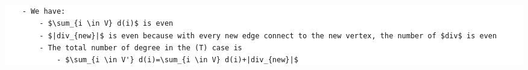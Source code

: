 		- We have:
			- $\sum_{i \in V} d(i)$ is even
			- $|div_{new}|$ is even because with every new edge connect to the new vertex, the number of $div$ is even
			- The total number of degree in the (T) case is
				- $\sum_{i \in V'} d(i)=\sum_{i \in V} d(i)+|div_{new}|$
